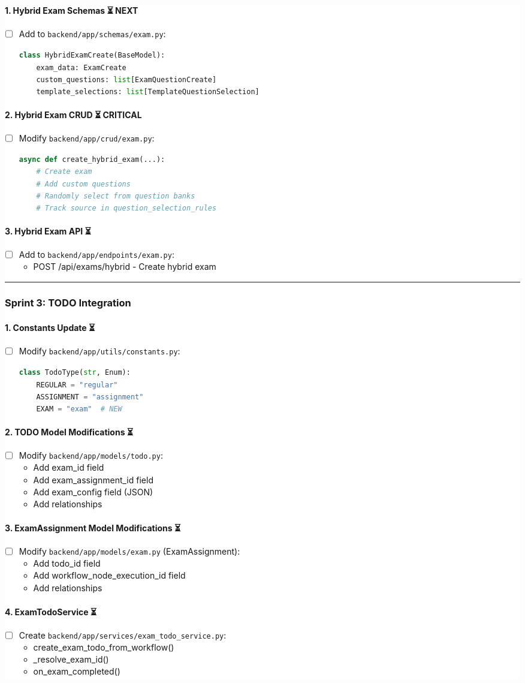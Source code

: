 #### **1. Hybrid Exam Schemas** ⏳ NEXT
- [ ] Add to `backend/app/schemas/exam.py`:
  ```python
  class HybridExamCreate(BaseModel):
      exam_data: ExamCreate
      custom_questions: list[ExamQuestionCreate]
      template_selections: list[TemplateQuestionSelection]
  ```

#### **2. Hybrid Exam CRUD** ⏳ CRITICAL
- [ ] Modify `backend/app/crud/exam.py`:
  ```python
  async def create_hybrid_exam(...):
      # Create exam
      # Add custom questions
      # Randomly select from question banks
      # Track source in question_selection_rules
  ```

#### **3. Hybrid Exam API** ⏳
- [ ] Add to `backend/app/endpoints/exam.py`:
  - POST /api/exams/hybrid - Create hybrid exam

---

### **Sprint 3: TODO Integration**

#### **1. Constants Update** ⏳
- [ ] Modify `backend/app/utils/constants.py`:
  ```python
  class TodoType(str, Enum):
      REGULAR = "regular"
      ASSIGNMENT = "assignment"
      EXAM = "exam"  # NEW
  ```

#### **2. TODO Model Modifications** ⏳
- [ ] Modify `backend/app/models/todo.py`:
  - Add exam_id field
  - Add exam_assignment_id field
  - Add exam_config field (JSON)
  - Add relationships

#### **3. ExamAssignment Model Modifications** ⏳
- [ ] Modify `backend/app/models/exam.py` (ExamAssignment):
  - Add todo_id field
  - Add workflow_node_execution_id field
  - Add relationships

#### **4. ExamTodoService** ⏳
- [ ] Create `backend/app/services/exam_todo_service.py`:
  - create_exam_todo_from_workflow()
  - _resolve_exam_id()
  - on_exam_completed()
